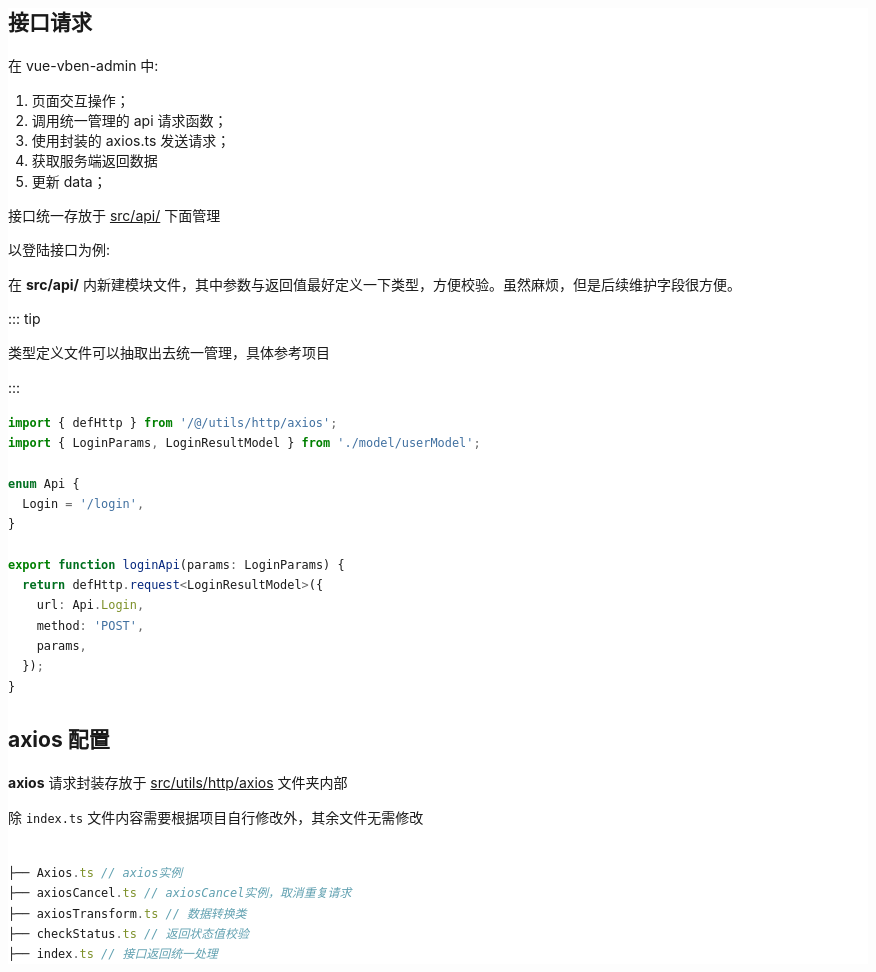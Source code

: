 ## 接口请求

在 vue-vben-admin 中:

1. 页面交互操作；
2. 调用统一管理的 api 请求函数；
3. 使用封装的 axios.ts 发送请求；
4. 获取服务端返回数据
5. 更新 data；

接口统一存放于 [src/api/](https://github.com/anncwb/vue-vben-admin/tree/main/src/api) 下面管理

以登陆接口为例:

在 **src/api/** 内新建模块文件，其中参数与返回值最好定义一下类型，方便校验。虽然麻烦，但是后续维护字段很方便。

::: tip

类型定义文件可以抽取出去统一管理，具体参考项目

:::

```ts
import { defHttp } from '/@/utils/http/axios';
import { LoginParams, LoginResultModel } from './model/userModel';

enum Api {
  Login = '/login',
}

export function loginApi(params: LoginParams) {
  return defHttp.request<LoginResultModel>({
    url: Api.Login,
    method: 'POST',
    params,
  });
}
```

## axios 配置

**axios** 请求封装存放于 [src/utils/http/axios](https://github.com/anncwb/vue-vben-admin/tree/main/src/utils/http/axios) 文件夹内部

除 `index.ts` 文件内容需要根据项目自行修改外，其余文件无需修改

```js

├── Axios.ts // axios实例
├── axiosCancel.ts // axiosCancel实例，取消重复请求
├── axiosTransform.ts // 数据转换类
├── checkStatus.ts // 返回状态值校验
├── index.ts // 接口返回统一处理

```
